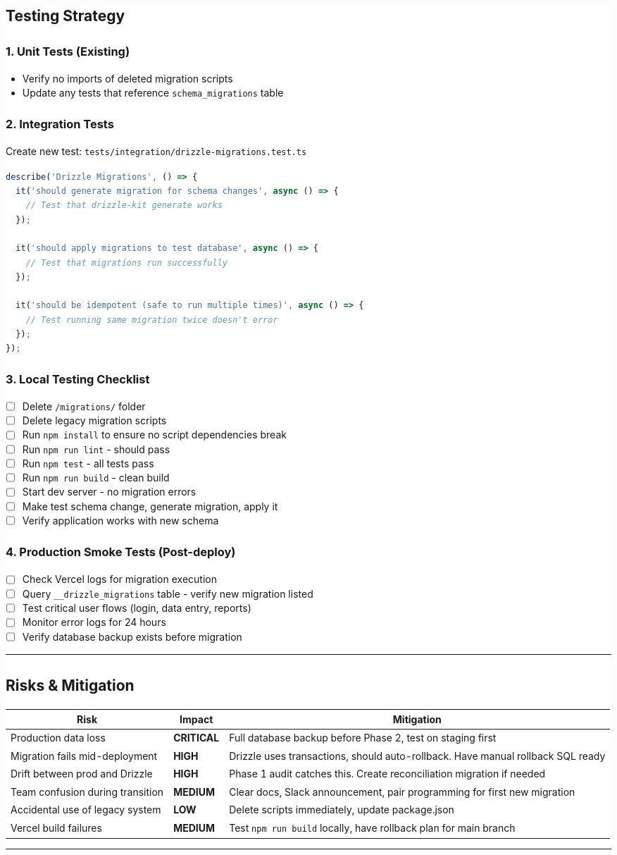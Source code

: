 
## Testing Strategy

### 1. Unit Tests (Existing)
- Verify no imports of deleted migration scripts
- Update any tests that reference `schema_migrations` table

### 2. Integration Tests
Create new test: `tests/integration/drizzle-migrations.test.ts`
```typescript
describe('Drizzle Migrations', () => {
  it('should generate migration for schema changes', async () => {
    // Test that drizzle-kit generate works
  });
  
  it('should apply migrations to test database', async () => {
    // Test that migrations run successfully
  });
  
  it('should be idempotent (safe to run multiple times)', async () => {
    // Test running same migration twice doesn't error
  });
});
```

### 3. Local Testing Checklist
- [ ] Delete `/migrations/` folder
- [ ] Delete legacy migration scripts
- [ ] Run `npm install` to ensure no script dependencies break
- [ ] Run `npm run lint` - should pass
- [ ] Run `npm test` - all tests pass
- [ ] Run `npm run build` - clean build
- [ ] Start dev server - no migration errors
- [ ] Make test schema change, generate migration, apply it
- [ ] Verify application works with new schema

### 4. Production Smoke Tests (Post-deploy)
- [ ] Check Vercel logs for migration execution
- [ ] Query `__drizzle_migrations` table - verify new migration listed
- [ ] Test critical user flows (login, data entry, reports)
- [ ] Monitor error logs for 24 hours
- [ ] Verify database backup exists before migration

---

## Risks & Mitigation

| Risk | Impact | Mitigation |
|------|--------|------------|
| Production data loss | **CRITICAL** | Full database backup before Phase 2, test on staging first |
| Migration fails mid-deployment | **HIGH** | Drizzle uses transactions, should auto-rollback. Have manual rollback SQL ready |
| Drift between prod and Drizzle | **HIGH** | Phase 1 audit catches this. Create reconciliation migration if needed |
| Team confusion during transition | **MEDIUM** | Clear docs, Slack announcement, pair programming for first new migration |
| Accidental use of legacy system | **LOW** | Delete scripts immediately, update package.json |
| Vercel build failures | **MEDIUM** | Test `npm run build` locally, have rollback plan for main branch |

---